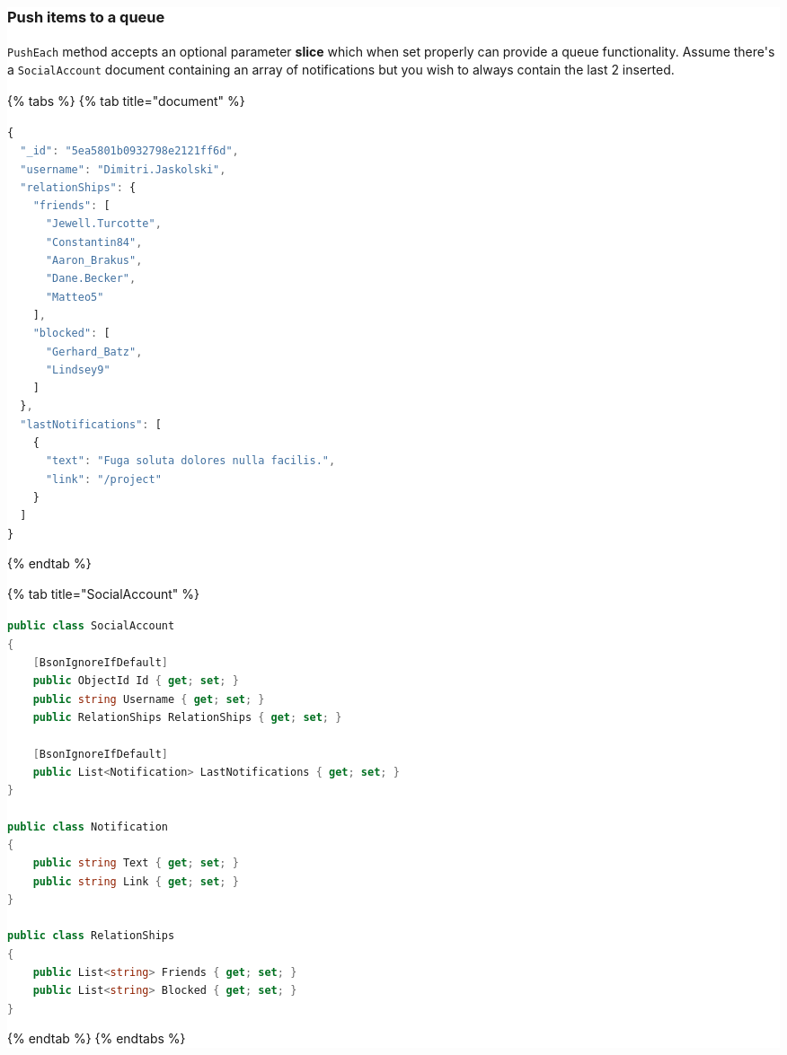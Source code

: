 ### Push items to a queue

`PushEach` method accepts an optional parameter **slice** which when set properly can provide a queue functionality. Assume there's a `SocialAccount` document containing an array of notifications but you  wish to always contain the last 2 inserted.

{% tabs %}
{% tab title="document" %}
```javascript
{
  "_id": "5ea5801b0932798e2121ff6d",
  "username": "Dimitri.Jaskolski",
  "relationShips": {
    "friends": [
      "Jewell.Turcotte",
      "Constantin84",
      "Aaron_Brakus",
      "Dane.Becker",
      "Matteo5"
    ],
    "blocked": [
      "Gerhard_Batz",
      "Lindsey9"
    ]
  },
  "lastNotifications": [
    {
      "text": "Fuga soluta dolores nulla facilis.",
      "link": "/project"
    }
  ]
}
```
{% endtab %}

{% tab title="SocialAccount" %}
```csharp
public class SocialAccount
{
    [BsonIgnoreIfDefault]
    public ObjectId Id { get; set; }
    public string Username { get; set; }
    public RelationShips RelationShips { get; set; }

    [BsonIgnoreIfDefault]
    public List<Notification> LastNotifications { get; set; }
}

public class Notification
{
    public string Text { get; set; }
    public string Link { get; set; }
}

public class RelationShips
{
    public List<string> Friends { get; set; }
    public List<string> Blocked { get; set; }
}
```
{% endtab %}
{% endtabs %}
